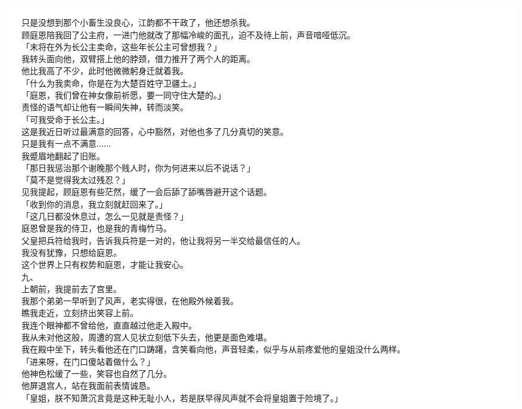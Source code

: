 <br>   
&emsp;&emsp;只是没想到那个小畜生没良心，江韵都不干政了，他还想杀我。  
<br>   
&emsp;&emsp;顾庭恩陪我回了公主府，一进门他就改了那幅冷峻的面孔，迫不及待上前，声音喑哑低沉。  
<br>   
&emsp;&emsp;「末将在外为长公主卖命，这些年长公主可曾想我？」  
<br>   
&emsp;&emsp;我转头面向他，双臂搭上他的脖颈，借力推开了两个人的距离。  
<br>   
&emsp;&emsp;他比我高了不少，此时他微微躬身迁就着我。  
<br>   
&emsp;&emsp;「什么为我卖命，你是在为大楚百姓守卫疆土。」  
<br>   
&emsp;&emsp;「庭恩，我们曾在神女像前祈愿，要一同守住大楚的。」  
<br>   
&emsp;&emsp;责怪的语气却让他有一瞬间失神，转而淡笑。  
<br>   
&emsp;&emsp;「可我受命于长公主。」  
<br>   
&emsp;&emsp;这是我近日听过最满意的回答，心中豁然，对他也多了几分真切的笑意。  
<br>   
&emsp;&emsp;只是我有一点不满意……  
<br>   
&emsp;&emsp;我蹙眉地翻起了旧账。  
<br>   
&emsp;&emsp;「那日我惩治那个谢晚那个贱人时，你为何进来以后不说话？」  
<br>   
&emsp;&emsp;「莫不是觉得我太过残忍？」  
<br>   
&emsp;&emsp;见我提起，顾庭恩有些茫然，缓了一会后舔了舔嘴唇避开这个话题。  
<br>   
&emsp;&emsp;「收到你的消息，我立刻就赶回来了。」  
<br>   
&emsp;&emsp;「这几日都没休息过，怎么一见就是责怪？」  
<br>   
&emsp;&emsp;庭恩曾是我的侍卫，也是我的青梅竹马。  
<br>   
&emsp;&emsp;父皇把兵符给我时，告诉我兵符是一对的，他让我将另一半交给最信任的人。  
<br>   
&emsp;&emsp;我没有犹豫，只想给庭恩。  
<br>   
&emsp;&emsp;这个世界上只有权势和庭恩，才能让我安心。  
<br>   
&emsp;&emsp;九、  
<br>   
&emsp;&emsp;上朝前，我提前去了宫里。  
<br>   
&emsp;&emsp;我那个弟弟一早听到了风声，老实得很，在他殿外候着我。  
<br>   
&emsp;&emsp;瞧我走近，立刻挤出笑容上前。  
<br>   
&emsp;&emsp;我连个眼神都不曾给他，直直越过他走入殿中。  
<br>   
&emsp;&emsp;我从未对他这般，周遭的宫人见状立刻低下头去，他更是面色难堪。  
<br>   
&emsp;&emsp;我在殿中坐下，转头看他还在门口踌躇，含笑看向他，声音轻柔，似乎与从前疼爱他的皇姐没什么两样。  
<br>   
&emsp;&emsp;「进来呀，在门口傻站着做什么？」  
<br>   
&emsp;&emsp;他神色松缓了一些，笑容也自然了几分。  
<br>   
&emsp;&emsp;他屏退宫人，站在我面前表情诚恳。  
<br>   
&emsp;&emsp;「皇姐，朕不知萧沉言竟是这种无耻小人，若是朕早得风声就不会将皇姐置于险境了。」  